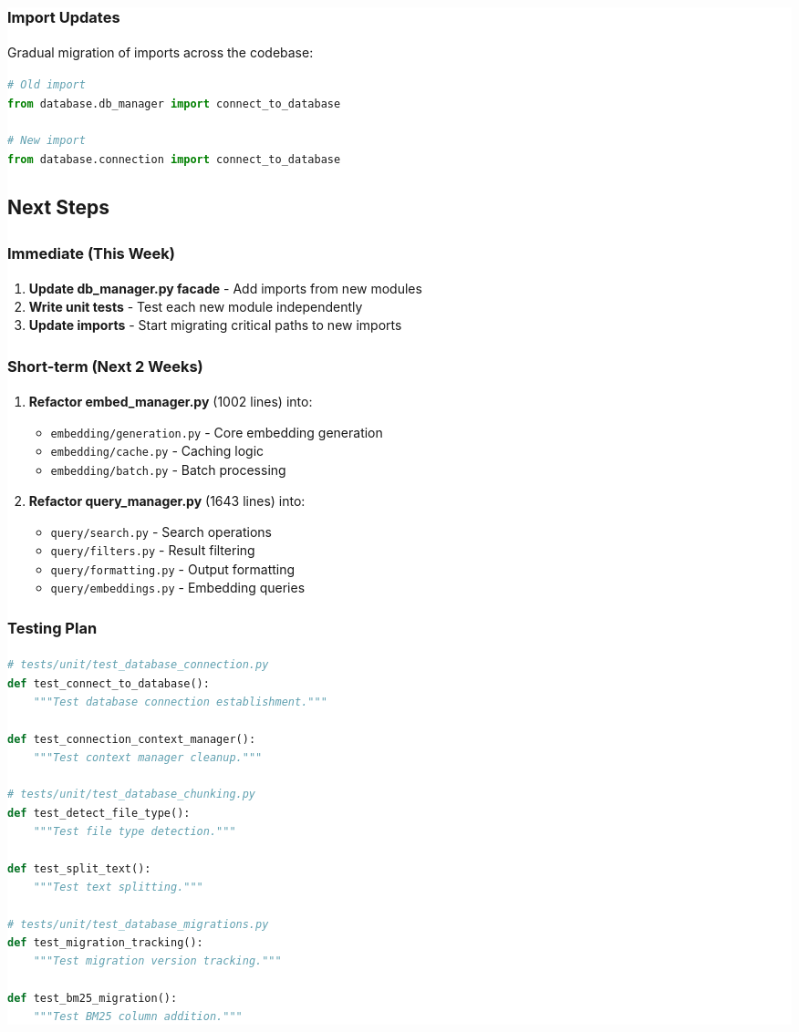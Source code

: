 ### Import Updates

Gradual migration of imports across the codebase:

```python
# Old import
from database.db_manager import connect_to_database

# New import
from database.connection import connect_to_database
```

## Next Steps

### Immediate (This Week)

1. **Update db_manager.py facade** - Add imports from new modules
2. **Write unit tests** - Test each new module independently
3. **Update imports** - Start migrating critical paths to new imports

### Short-term (Next 2 Weeks)

1. **Refactor embed_manager.py** (1002 lines) into:
   - `embedding/generation.py` - Core embedding generation
   - `embedding/cache.py` - Caching logic
   - `embedding/batch.py` - Batch processing

2. **Refactor query_manager.py** (1643 lines) into:
   - `query/search.py` - Search operations
   - `query/filters.py` - Result filtering
   - `query/formatting.py` - Output formatting
   - `query/embeddings.py` - Embedding queries

### Testing Plan

```python
# tests/unit/test_database_connection.py
def test_connect_to_database():
    """Test database connection establishment."""
    
def test_connection_context_manager():
    """Test context manager cleanup."""

# tests/unit/test_database_chunking.py
def test_detect_file_type():
    """Test file type detection."""
    
def test_split_text():
    """Test text splitting."""

# tests/unit/test_database_migrations.py
def test_migration_tracking():
    """Test migration version tracking."""
    
def test_bm25_migration():
    """Test BM25 column addition."""
```
